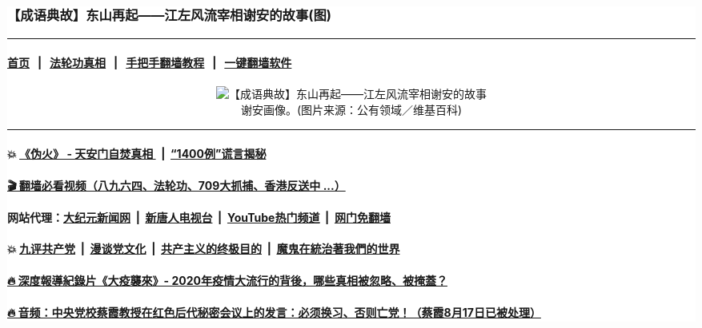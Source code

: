 ### 【成语典故】东山再起——江左风流宰相谢安的故事(图)
------------------------

#### [首页](https://github.com/gfw-breaker/banned-news3/blob/master/README.md) &nbsp;&nbsp;|&nbsp;&nbsp; [法轮功真相](https://github.com/begood0513/basic/blob/master/README.md)  &nbsp;&nbsp;|&nbsp;&nbsp; [手把手翻墙教程](https://github.com/gfw-breaker/guides/wiki)  &nbsp;&nbsp;|&nbsp;&nbsp; [一键翻墙软件](https://github.com/gfw-breaker/nogfw/blob/master/README.md)  



<div class="article_right" style="fone-color:#000">
 <p style="text-align:center">
  <img alt="【成语典故】东山再起——江左风流宰相谢安的故事" src="https://img3.secretchina.com/pic/2020/8-19/p2758491a111843310-ss.jpg" style="height:337px; width:600px"/>
  <br>
   谢安画像。(图片来源：公有领域／维基百科)
   <span id="hideid" name="hideid" style="color:red;display:none;">
    <span href="https://www.secretchina.com">
    </span>
   </span>
  </br>
 </p>
 <div id="txt-mid1-t21-2017">
  

---

#### 💥 [《伪火》 - 天安门自焚真相 ](http://141.164.51.119:10000/videos/blog/weihuo.html)&nbsp; |&nbsp; [“1400例”谎言揭秘  ](http://141.164.51.119:10000/videos/blog/jiexi1400.html)

#### [ 🎬  翻墙必看视频（八九六四、法轮功、709大抓捕、香港反送中 ...）](https://github.com/gfw-breaker/links/blob/master/banned.md)

#### 网站代理：[大纪元新闻网](http://167.172.10.89:10080/gb/) &nbsp;|&nbsp; [新唐人电视台](http://167.172.10.89:8808/gb/)  &nbsp;|&nbsp; [YouTube热门频道](http://158.247.203.241/youtube.html) &nbsp;|&nbsp; [网门免翻墙](http://158.247.203.241:11000/show.aspx?name=ogHome)

#### 💥 [九评共产党](http://141.164.51.119:10000/videos/res/jiuping/)&nbsp; |&nbsp; [漫谈党文化](http://141.164.51.119:10000/videos/res/mtdwh/)&nbsp; |&nbsp; [共产主义的终极目的](http://141.164.51.119:10000/videos/res/zjmd/)&nbsp; |&nbsp; [魔鬼在統治著我們的世界](http://141.164.51.119:10000/videos/res/TheSpecter/)  

#### [ 🔥  深度報導紀錄片《大疫襲來》- 2020年疫情大流行的背後，哪些真相被忽略、被掩蓋？](http://141.164.51.119:10000/videos/news/../corona/index.html)

#### [ 🔥  音频：中央党校蔡霞教授在红色后代秘密会议上的发言：必须换习、否则亡党！（蔡霞8月17日已被处理）](http://141.164.51.119:10000/videos/news/caixia.html)
